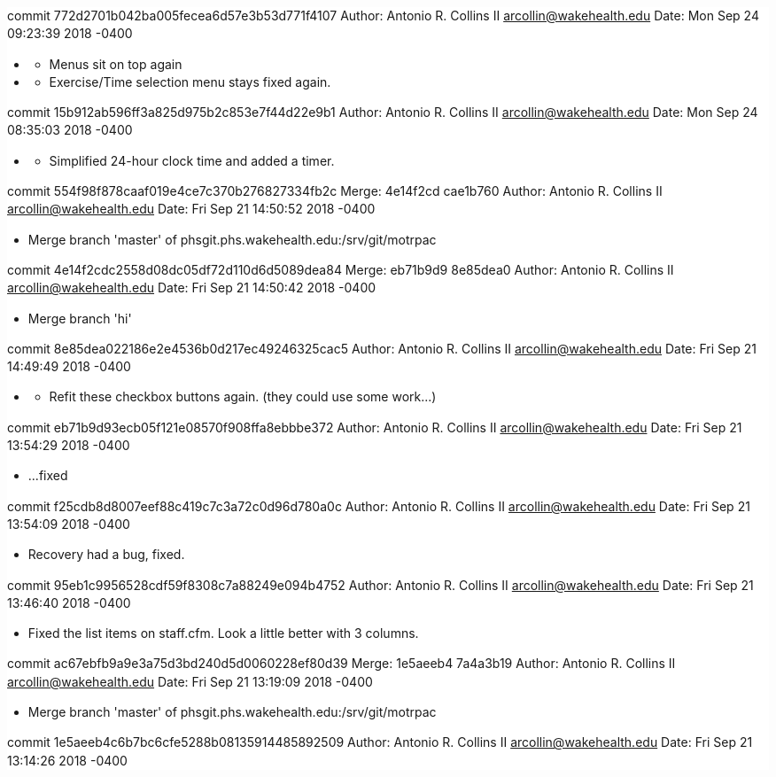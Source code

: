commit 772d2701b042ba005fecea6d57e3b53d771f4107
Author: Antonio R. Collins II <arcollin@wakehealth.edu>
Date:   Mon Sep 24 09:23:39 2018 -0400

-  - Menus sit on top again
-  - Exercise/Time selection menu stays fixed again.

commit 15b912ab596ff3a825d975b2c853e7f44d22e9b1
Author: Antonio R. Collins II <arcollin@wakehealth.edu>
Date:   Mon Sep 24 08:35:03 2018 -0400

-  - Simplified 24-hour clock time and added a timer.

commit 554f98f878caaf019e4ce7c370b276827334fb2c
Merge: 4e14f2cd cae1b760
Author: Antonio R. Collins II <arcollin@wakehealth.edu>
Date:   Fri Sep 21 14:50:52 2018 -0400

-  Merge branch 'master' of phsgit.phs.wakehealth.edu:/srv/git/motrpac

commit 4e14f2cdc2558d08dc05df72d110d6d5089dea84
Merge: eb71b9d9 8e85dea0
Author: Antonio R. Collins II <arcollin@wakehealth.edu>
Date:   Fri Sep 21 14:50:42 2018 -0400

-  Merge branch 'hi'

commit 8e85dea022186e2e4536b0d217ec49246325cac5
Author: Antonio R. Collins II <arcollin@wakehealth.edu>
Date:   Fri Sep 21 14:49:49 2018 -0400

-  - Refit these checkbox buttons again. (they could use some work...)

commit eb71b9d93ecb05f121e08570f908ffa8ebbbe372
Author: Antonio R. Collins II <arcollin@wakehealth.edu>
Date:   Fri Sep 21 13:54:29 2018 -0400

-  ...fixed

commit f25cdb8d8007eef88c419c7c3a72c0d96d780a0c
Author: Antonio R. Collins II <arcollin@wakehealth.edu>
Date:   Fri Sep 21 13:54:09 2018 -0400

-  Recovery had a bug, fixed.

commit 95eb1c9956528cdf59f8308c7a88249e094b4752
Author: Antonio R. Collins II <arcollin@wakehealth.edu>
Date:   Fri Sep 21 13:46:40 2018 -0400

-  Fixed the list items on staff.cfm.  Look a little better with 3 columns.

commit ac67ebfb9a9e3a75d3bd240d5d0060228ef80d39
Merge: 1e5aeeb4 7a4a3b19
Author: Antonio R. Collins II <arcollin@wakehealth.edu>
Date:   Fri Sep 21 13:19:09 2018 -0400

-  Merge branch 'master' of phsgit.phs.wakehealth.edu:/srv/git/motrpac

commit 1e5aeeb4c6b7bc6cfe5288b08135914485892509
Author: Antonio R. Collins II <arcollin@wakehealth.edu>
Date:   Fri Sep 21 13:14:26 2018 -0400
